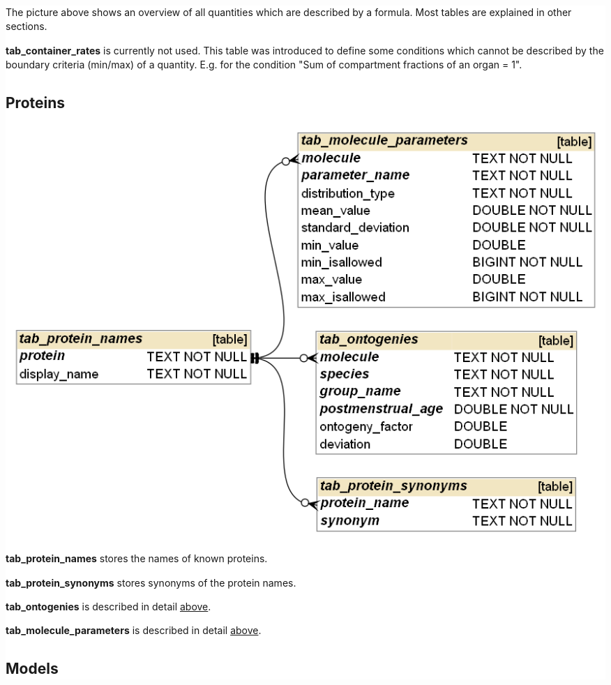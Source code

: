 The picture above shows an overview of all quantities which are described by a formula. Most tables are explained in other sections.

**tab_container_rates** <a id="tab_container_rates"></a> is currently not used. This table was introduced to define some conditions which cannot be described by the boundary criteria (min/max) of a quantity. E.g. for the condition "Sum of compartment fractions of an organ = 1".

## Proteins <a id="section-proteins"></a>

![](images/overview_proteins.png)

**tab_protein_names** <a id="tab_protein_names"></a> stores the names of known proteins.

**tab_protein_synonyms** <a id="tab_protein_synonyms"></a> stores synonyms of the protein names.

**tab_ontogenies** is described in detail [above](#tab_ontogenies).

**tab_molecule_parameters** is described in detail [above](#tab_molecule_parameters).

## Models <a id="section-models"></a>
